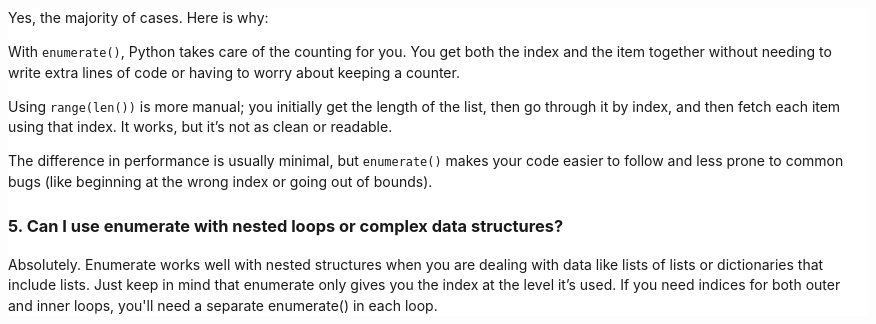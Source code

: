 Yes, the majority of cases. Here is why:

With `enumerate()`, Python takes care of the counting for you. You get both the index and the item together without needing to write extra lines of code or having to worry about keeping a counter.

Using `range(len())` is more manual; you initially get the length of the list, then go through it by index, and then fetch each item using that index. It works, but it’s not as clean or readable.

The difference in performance is usually minimal, but `enumerate()` makes your code easier to follow and less prone to common bugs (like beginning at the wrong index or going out of bounds).

### 5\. Can I use enumerate with nested loops or complex data structures?

Absolutely. Enumerate works well with nested structures when you are dealing with data like lists of lists or dictionaries that include lists. Just keep in mind that enumerate only gives you the index at the level it’s used. If you need indices for both outer and inner loops, you'll need a separate enumerate() in each loop.